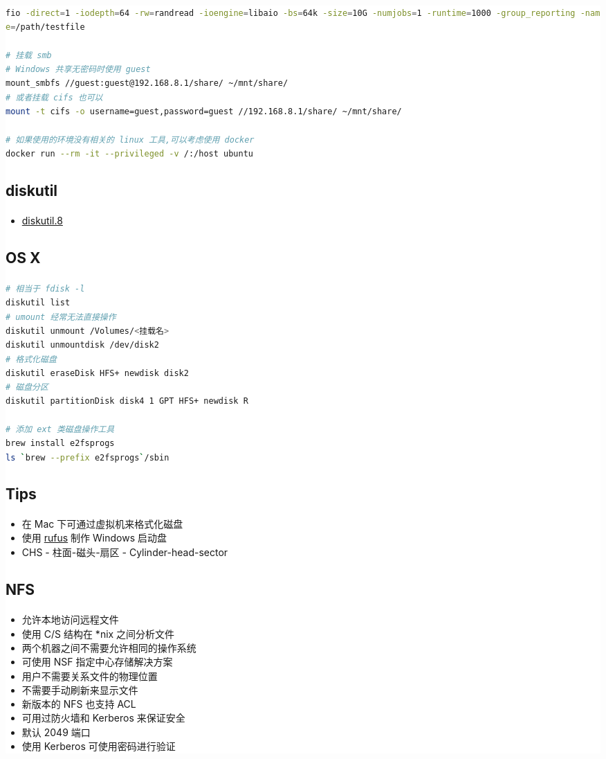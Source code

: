 ```bash
fio -direct=1 -iodepth=64 -rw=randread -ioengine=libaio -bs=64k -size=10G -numjobs=1 -runtime=1000 -group_reporting -name=/path/testfile

# 挂载 smb
# Windows 共享无密码时使用 guest
mount_smbfs //guest:guest@192.168.8.1/share/ ~/mnt/share/
# 或者挂载 cifs 也可以
mount -t cifs -o username=guest,password=guest //192.168.8.1/share/ ~/mnt/share/

# 如果使用的环境没有相关的 linux 工具,可以考虑使用 docker
docker run --rm -it --privileged -v /:/host ubuntu

```

## diskutil
* [diskutil.8](https://developer.apple.com/legacy/library/documentation/Darwin/Reference/ManPages/man8/diskutil.8.html)


## OS X
```bash
# 相当于 fdisk -l
diskutil list
# umount 经常无法直接操作
diskutil unmount /Volumes/<挂载名>
diskutil unmountdisk /dev/disk2
# 格式化磁盘
diskutil eraseDisk HFS+ newdisk disk2
# 磁盘分区
diskutil partitionDisk disk4 1 GPT HFS+ newdisk R

# 添加 ext 类磁盘操作工具
brew install e2fsprogs
ls `brew --prefix e2fsprogs`/sbin
```


## Tips

* 在 Mac 下可通过虚拟机来格式化磁盘
* 使用 [rufus](https://rufus.akeo.ie/) 制作 Windows 启动盘
* CHS - 柱面-磁头-扇区 - Cylinder-head-sector

## NFS
* 允许本地访问远程文件
* 使用 C/S 结构在 \*nix 之间分析文件
* 两个机器之间不需要允许相同的操作系统
* 可使用 NSF 指定中心存储解决方案
* 用户不需要关系文件的物理位置
* 不需要手动刷新来显示文件
* 新版本的 NFS 也支持 ACL
* 可用过防火墙和 Kerberos 来保证安全
* 默认 2049 端口
* 使用 Kerberos 可使用密码进行验证
